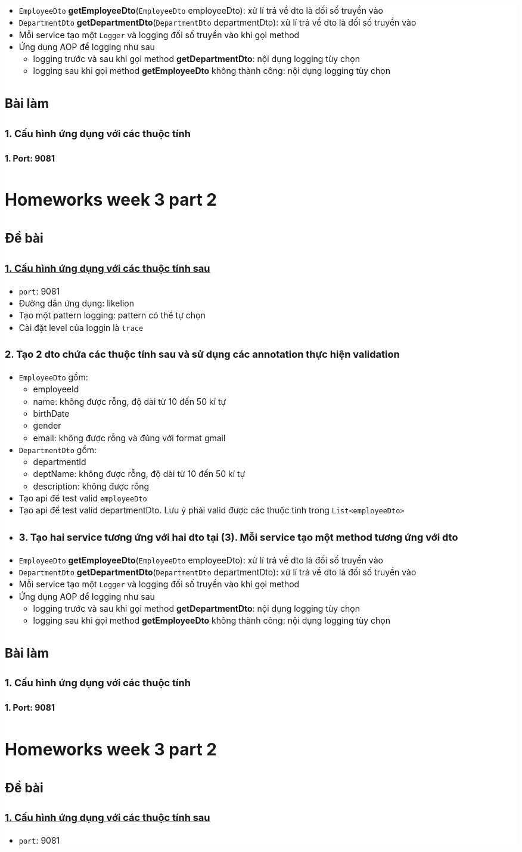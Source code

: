 - `EmployeeDto` **getEmployeeDto**(`EmployeeDto` employeeDto): xử lí trả về dto là đối số truyền vào
- `DepartmentDto` **getDepartmentDto**(`DepartmentDto` departmentDto): xử lí trả về dto là đối số truyền vào
- Mỗi service tạo một `Logger` và logging đối số truyền vào khi gọi method
- Ứng dụng AOP để logging như sau
  + logging trước và sau khi gọi method **getDepartmentDto**: nội dụng logging tùy chọn
  + logging sau khi gọi method **getEmployeeDto** không thành công: nội dụng logging tùy chọn
## Bài làm
### 1. Cấu hình ứng dụng với các thuộc tính
#### 1. Port: 9081
# Homeworks week 3 part 2
## Đề bài
### [1. Cấu hình ứng dụng với các thuộc tính sau](#1-cấu-hình-ứng-dụng-với-các-thuộc-tính)
- `port`: 9081
- Đường dẫn ứng dụng: likelion
- Tạo một pattern logging: pattern có thể tự chọn
- Cài đặt level của loggin là `trace`
### 2. Tạo 2 dto chứa các thuộc tính sau và sử dụng các annotation thực hiện validation
- `EmployeeDto` gồm:
  + employeeId
  + name: không được rỗng, độ dài từ 10 đến 50 kí tự
  + birthDate
  + gender
  + email: không được rỗng và đúng với format gmail
- `DepartmentDto` gồm:
  + departmentId
  + deptName: không được rỗng, độ dài từ 10 đến 50 kí tự
  + description: không được rỗng
- Tạo api để test valid `employeeDto`
- Tạo api để test valid departmentDto. Lưu ý phải valid được các thuộc tính trong `List<employeeDto>`
- ### 3. Tạo hai service tương ứng với hai dto tại (3). Mỗi service tạo một method tương ứng với dto
- `EmployeeDto` **getEmployeeDto**(`EmployeeDto` employeeDto): xử lí trả về dto là đối số truyền vào
- `DepartmentDto` **getDepartmentDto**(`DepartmentDto` departmentDto): xử lí trả về dto là đối số truyền vào
- Mỗi service tạo một `Logger` và logging đối số truyền vào khi gọi method
- Ứng dụng AOP để logging như sau
  + logging trước và sau khi gọi method **getDepartmentDto**: nội dụng logging tùy chọn
  + logging sau khi gọi method **getEmployeeDto** không thành công: nội dụng logging tùy chọn
## Bài làm
### 1. Cấu hình ứng dụng với các thuộc tính
#### 1. Port: 9081
# Homeworks week 3 part 2
## Đề bài
### [1. Cấu hình ứng dụng với các thuộc tính sau](#1-cấu-hình-ứng-dụng-với-các-thuộc-tính)
- `port`: 9081